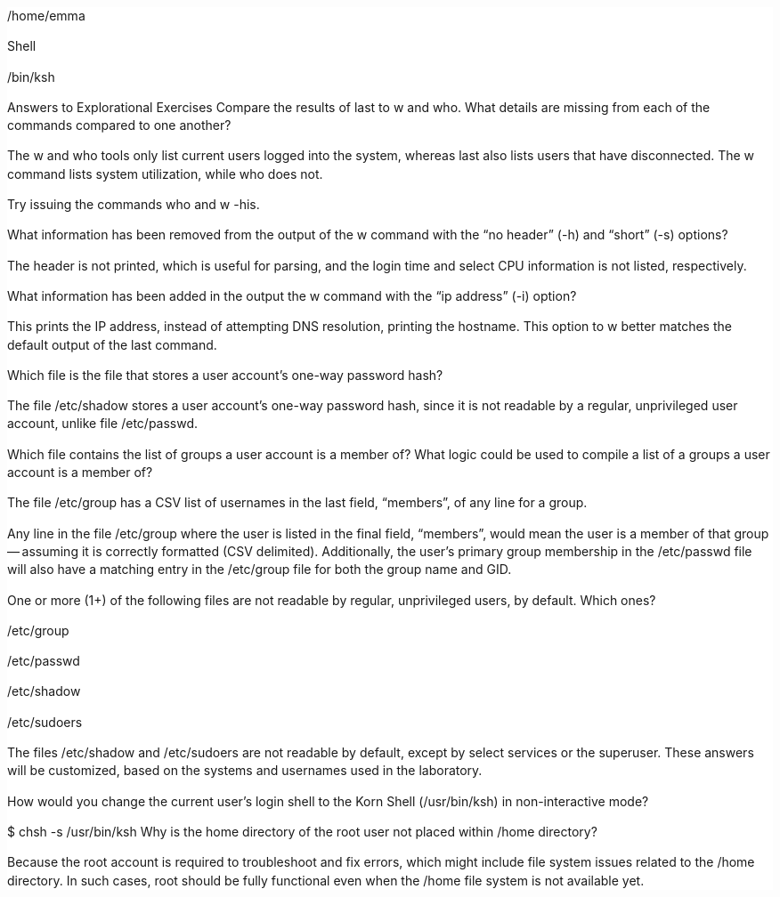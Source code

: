 /home/emma

Shell

/bin/ksh

Answers to Explorational Exercises
Compare the results of last to w and who. What details are missing from each of the commands compared to one another?

The w and who tools only list current users logged into the system, whereas last also lists users that have disconnected. The w command lists system utilization, while who does not.

Try issuing the commands who and w -his.

What information has been removed from the output of the w command with the “no header” (-h) and “short” (-s) options?

The header is not printed, which is useful for parsing, and the login time and select CPU information is not listed, respectively.

What information has been added in the output the w command with the “ip address” (-i) option?

This prints the IP address, instead of attempting DNS resolution, printing the hostname. This option to w better matches the default output of the last command.

Which file is the file that stores a user account’s one-way password hash?

The file /etc/shadow stores a user account’s one-way password hash, since it is not readable by a regular, unprivileged user account, unlike file /etc/passwd.

Which file contains the list of groups a user account is a member of? What logic could be used to compile a list of a groups a user account is a member of?

The file /etc/group has a CSV list of usernames in the last field, “members”, of any line for a group.

Any line in the file /etc/group where the user is listed in the final field, “members”, would mean the user is a member of that group — assuming it is correctly formatted (CSV delimited). Additionally, the user’s primary group membership in the /etc/passwd file will also have a matching entry in the /etc/group file for both the group name and GID.

One or more (1+) of the following files are not readable by regular, unprivileged users, by default. Which ones?

/etc/group

/etc/passwd

/etc/shadow

/etc/sudoers

The files /etc/shadow and /etc/sudoers are not readable by default, except by select services or the superuser. These answers will be customized, based on the systems and usernames used in the laboratory.

How would you change the current user’s login shell to the Korn Shell (/usr/bin/ksh) in non-interactive mode?

$ chsh -s /usr/bin/ksh
Why is the home directory of the root user not placed within /home directory?

Because the root account is required to troubleshoot and fix errors, which might include file system issues related to the /home directory. In such cases, root should be fully functional even when the /home file system is not available yet.
